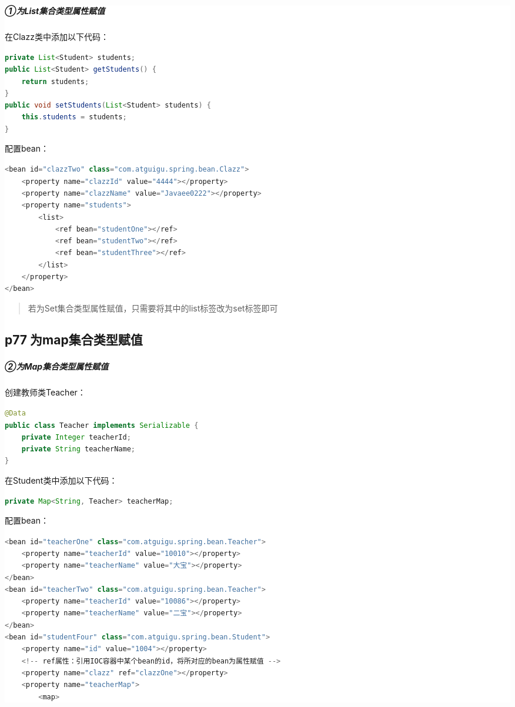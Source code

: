 ##### ①为List集合类型属性赋值

在Clazz类中添加以下代码：

```java
private List<Student> students;
public List<Student> getStudents() {
    return students;
}
public void setStudents(List<Student> students) {
    this.students = students;
}
```

配置bean：

```java
<bean id="clazzTwo" class="com.atguigu.spring.bean.Clazz">
    <property name="clazzId" value="4444"></property>
    <property name="clazzName" value="Javaee0222"></property>
    <property name="students">
        <list>
            <ref bean="studentOne"></ref>
            <ref bean="studentTwo"></ref>
            <ref bean="studentThree"></ref>
        </list>
    </property>
</bean>
```

>若为Set集合类型属性赋值，只需要将其中的list标签改为set标签即可

## p77 为map集合类型赋值

##### ②为Map集合类型属性赋值

创建教师类Teacher：

```java
@Data
public class Teacher implements Serializable {
    private Integer teacherId;
    private String teacherName;
}
```

在Student类中添加以下代码：

```java
private Map<String, Teacher> teacherMap;
```

配置bean：

```java
<bean id="teacherOne" class="com.atguigu.spring.bean.Teacher">
    <property name="teacherId" value="10010"></property>
    <property name="teacherName" value="大宝"></property>
</bean>
<bean id="teacherTwo" class="com.atguigu.spring.bean.Teacher">
    <property name="teacherId" value="10086"></property>
    <property name="teacherName" value="二宝"></property>
</bean>
<bean id="studentFour" class="com.atguigu.spring.bean.Student">
    <property name="id" value="1004"></property>
    <!-- ref属性：引用IOC容器中某个bean的id，将所对应的bean为属性赋值 -->
    <property name="clazz" ref="clazzOne"></property>
    <property name="teacherMap">
        <map>
```